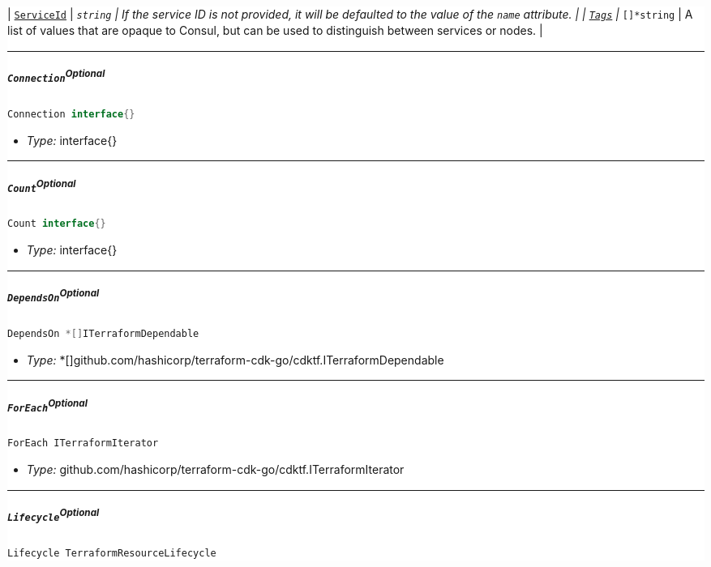 | <code><a href="#@cdktf/provider-consul.service.ServiceConfig.property.serviceId">ServiceId</a></code> | <code>*string</code> | If the service ID is not provided, it will be defaulted to the value of the `name` attribute. |
| <code><a href="#@cdktf/provider-consul.service.ServiceConfig.property.tags">Tags</a></code> | <code>*[]*string</code> | A list of values that are opaque to Consul, but can be used to distinguish between services or nodes. |

---

##### `Connection`<sup>Optional</sup> <a name="Connection" id="@cdktf/provider-consul.service.ServiceConfig.property.connection"></a>

```go
Connection interface{}
```

- *Type:* interface{}

---

##### `Count`<sup>Optional</sup> <a name="Count" id="@cdktf/provider-consul.service.ServiceConfig.property.count"></a>

```go
Count interface{}
```

- *Type:* interface{}

---

##### `DependsOn`<sup>Optional</sup> <a name="DependsOn" id="@cdktf/provider-consul.service.ServiceConfig.property.dependsOn"></a>

```go
DependsOn *[]ITerraformDependable
```

- *Type:* *[]github.com/hashicorp/terraform-cdk-go/cdktf.ITerraformDependable

---

##### `ForEach`<sup>Optional</sup> <a name="ForEach" id="@cdktf/provider-consul.service.ServiceConfig.property.forEach"></a>

```go
ForEach ITerraformIterator
```

- *Type:* github.com/hashicorp/terraform-cdk-go/cdktf.ITerraformIterator

---

##### `Lifecycle`<sup>Optional</sup> <a name="Lifecycle" id="@cdktf/provider-consul.service.ServiceConfig.property.lifecycle"></a>

```go
Lifecycle TerraformResourceLifecycle
```
